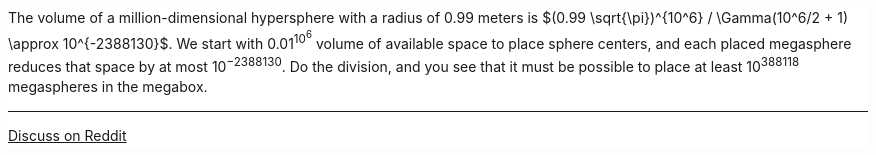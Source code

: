 The volume of a million-dimensional hypersphere with a radius of 0.99 meters is $(0.99 \sqrt{\pi})^{10^6} / \Gamma(10^6/2 + 1) \approx 10^{-2388130}$.
We start with $0.01^{10^6}$ volume of available space to place sphere centers, and each placed megasphere reduces that space by at most $10^{-2388130}$.
Do the division, and you see that it must be possible to place at least $10^{388118}$ megaspheres in the megabox.

---

[Discuss on Reddit](http://www.reddit.com/r/math/comments/2a55h0/puzzle_boxing_megaspheres/)
